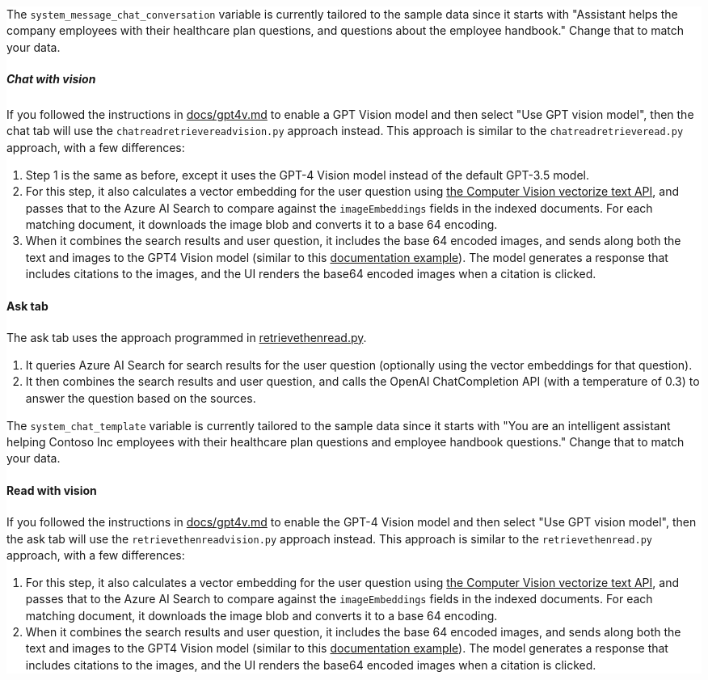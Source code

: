 The `system_message_chat_conversation` variable is currently tailored to the sample data since it starts with "Assistant helps the company employees with their healthcare plan questions, and questions about the employee handbook." Change that to match your data.

##### Chat with vision

If you followed the instructions in [docs/gpt4v.md](gpt4v.md) to enable a GPT Vision model and then select "Use GPT vision model", then the chat tab will use the `chatreadretrievereadvision.py` approach instead. This approach is similar to the `chatreadretrieveread.py` approach, with a few differences:

1. Step 1 is the same as before, except it uses the GPT-4 Vision model instead of the default GPT-3.5 model.
2. For this step, it also calculates a vector embedding for the user question using [the Computer Vision vectorize text API](https://learn.microsoft.com/azure/ai-services/computer-vision/how-to/image-retrieval#call-the-vectorize-text-api), and passes that to the Azure AI Search to compare against the `imageEmbeddings` fields in the indexed documents. For each matching document, it downloads the image blob and converts it to a base 64 encoding.
3. When it combines the search results and user question, it includes the base 64 encoded images, and sends along both the text and images to the GPT4 Vision model (similar to this [documentation example](https://platform.openai.com/docs/guides/vision/quick-start)). The model generates a response that includes citations to the images, and the UI renders the base64 encoded images when a citation is clicked.

#### Ask tab

The ask tab uses the approach programmed in [retrievethenread.py](https://github.com/Azure-Samples/azure-search-openai-demo/blob/main/app/backend/approaches/retrievethenread.py).

1. It queries Azure AI Search for search results for the user question (optionally using the vector embeddings for that question).
2. It then combines the search results and user question, and calls the OpenAI ChatCompletion API (with a temperature of 0.3) to answer the question based on the sources.

The `system_chat_template` variable is currently tailored to the sample data since it starts with "You are an intelligent assistant helping Contoso Inc employees with their healthcare plan questions and employee handbook questions." Change that to match your data.

#### Read with vision

If you followed the instructions in [docs/gpt4v.md](gpt4v.md) to enable the GPT-4 Vision model and then select "Use GPT vision model", then the ask tab will use the `retrievethenreadvision.py` approach instead. This approach is similar to the `retrievethenread.py` approach, with a few differences:

1. For this step, it also calculates a vector embedding for the user question using [the Computer Vision vectorize text API](https://learn.microsoft.com/azure/ai-services/computer-vision/how-to/image-retrieval#call-the-vectorize-text-api), and passes that to the Azure AI Search to compare against the `imageEmbeddings` fields in the indexed documents. For each matching document, it downloads the image blob and converts it to a base 64 encoding.
2. When it combines the search results and user question, it includes the base 64 encoded images, and sends along both the text and images to the GPT4 Vision model (similar to this [documentation example](https://platform.openai.com/docs/guides/vision/quick-start)). The model generates a response that includes citations to the images, and the UI renders the base64 encoded images when a citation is clicked.
